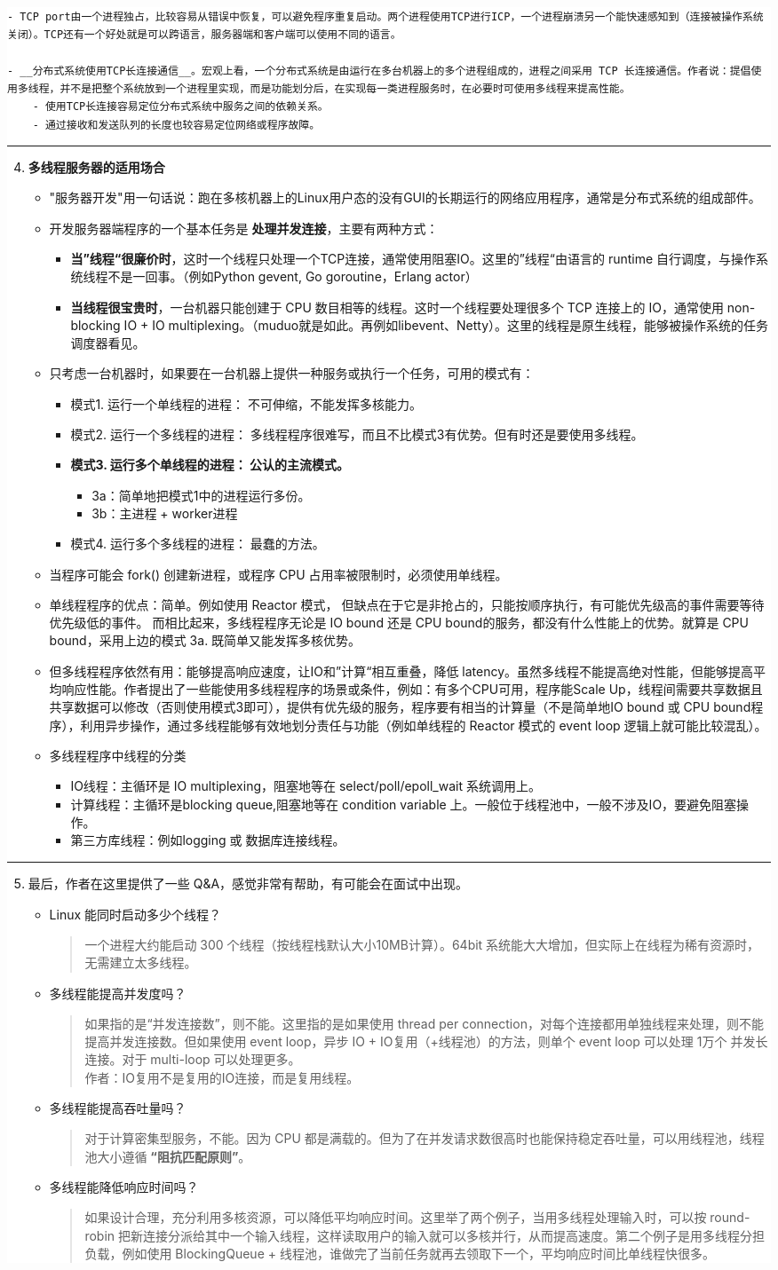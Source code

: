     - TCP port由一个进程独占，比较容易从错误中恢复，可以避免程序重复启动。两个进程使用TCP进行ICP，一个进程崩溃另一个能快速感知到（连接被操作系统关闭）。TCP还有一个好处就是可以跨语言，服务器端和客户端可以使用不同的语言。

    - __分布式系统使用TCP长连接通信__。宏观上看，一个分布式系统是由运行在多台机器上的多个进程组成的，进程之间采用 TCP 长连接通信。作者说：提倡使用多线程，并不是把整个系统放到一个进程里实现，而是功能划分后，在实现每一类进程服务时，在必要时可使用多线程来提高性能。  
        - 使用TCP长连接容易定位分布式系统中服务之间的依赖关系。
        - 通过接收和发送队列的长度也较容易定位网络或程序故障。

---
4. __多线程服务器的适用场合__
    - "服务器开发"用一句话说：跑在多核机器上的Linux用户态的没有GUI的长期运行的网络应用程序，通常是分布式系统的组成部件。

    - 开发服务器端程序的一个基本任务是 __处理并发连接__，主要有两种方式：
        - __当”线程“很廉价时__，这时一个线程只处理一个TCP连接，通常使用阻塞IO。这里的”线程“由语言的 runtime 自行调度，与操作系统线程不是一回事。（例如Python gevent, Go goroutine，Erlang actor）

        - __当线程很宝贵时__，一台机器只能创建于 CPU 数目相等的线程。这时一个线程要处理很多个 TCP 连接上的 IO，通常使用 non-blocking IO + IO multiplexing。（muduo就是如此。再例如libevent、Netty）。这里的线程是原生线程，能够被操作系统的任务调度器看见。

    - 只考虑一台机器时，如果要在一台机器上提供一种服务或执行一个任务，可用的模式有：
        - 模式1. 运行一个单线程的进程： 不可伸缩，不能发挥多核能力。
        - 模式2. 运行一个多线程的进程： 多线程程序很难写，而且不比模式3有优势。但有时还是要使用多线程。
        - __模式3. 运行多个单线程的进程： 公认的主流模式。__
            - 3a：简单地把模式1中的进程运行多份。
            - 3b：主进程 + worker进程

        - 模式4. 运行多个多线程的进程： 最蠢的方法。

    - 当程序可能会 fork() 创建新进程，或程序 CPU 占用率被限制时，必须使用单线程。

    - 单线程程序的优点：简单。例如使用 Reactor 模式， 但缺点在于它是非抢占的，只能按顺序执行，有可能优先级高的事件需要等待优先级低的事件。 而相比起来，多线程程序无论是 IO bound 还是 CPU bound的服务，都没有什么性能上的优势。就算是 CPU bound，采用上边的模式 3a. 既简单又能发挥多核优势。

    - 但多线程程序依然有用：能够提高响应速度，让IO和”计算“相互重叠，降低 latency。虽然多线程不能提高绝对性能，但能够提高平均响应性能。作者提出了一些能使用多线程程序的场景或条件，例如：有多个CPU可用，程序能Scale Up，线程间需要共享数据且共享数据可以修改（否则使用模式3即可），提供有优先级的服务，程序要有相当的计算量（不是简单地IO bound 或 CPU bound程序），利用异步操作，通过多线程能够有效地划分责任与功能（例如单线程的 Reactor 模式的 event loop 逻辑上就可能比较混乱）。

    - 多线程程序中线程的分类
        - IO线程：主循环是 IO multiplexing，阻塞地等在 select/poll/epoll_wait 系统调用上。
        - 计算线程：主循环是blocking queue,阻塞地等在 condition variable 上。一般位于线程池中，一般不涉及IO，要避免阻塞操作。
        - 第三方库线程：例如logging 或 数据库连接线程。

---
5. 最后，作者在这里提供了一些 Q&A，感觉非常有帮助，有可能会在面试中出现。

    - Linux 能同时启动多少个线程？  
        > 一个进程大约能启动 300 个线程（按线程栈默认大小10MB计算）。64bit 系统能大大增加，但实际上在线程为稀有资源时，无需建立太多线程。
    
    - 多线程能提高并发度吗？
        > 如果指的是“并发连接数”，则不能。这里指的是如果使用 thread per connection，对每个连接都用单独线程来处理，则不能提高并发连接数。但如果使用 event loop，异步 IO + IO复用（+线程池）的方法，则单个 event loop 可以处理 1万个 并发长连接。对于 multi-loop 可以处理更多。  
        > 作者：IO复用不是复用的IO连接，而是复用线程。

    - 多线程能提高吞吐量吗？
        > 对于计算密集型服务，不能。因为 CPU 都是满载的。但为了在并发请求数很高时也能保持稳定吞吐量，可以用线程池，线程池大小遵循 __“阻抗匹配原则”__。

    - 多线程能降低响应时间吗？
        > 如果设计合理，充分利用多核资源，可以降低平均响应时间。这里举了两个例子，当用多线程处理输入时，可以按 round-robin 把新连接分派给其中一个输入线程，这样读取用户的输入就可以多核并行，从而提高速度。第二个例子是用多线程分担负载，例如使用 BlockingQueue + 线程池，谁做完了当前任务就再去领取下一个，平均响应时间比单线程快很多。
